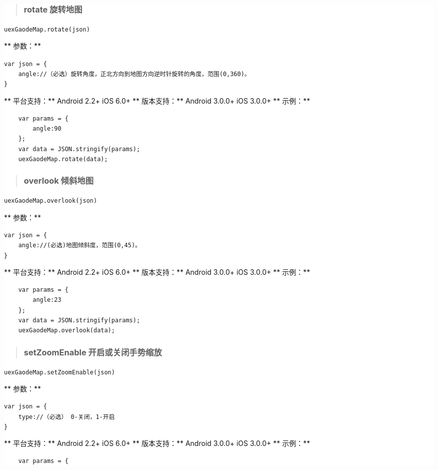 > ### rotate  旋转地图

`uexGaodeMap.rotate(json)`

** 参数：**
````
var json = {
    angle://（必选）旋转角度，正北方向到地图方向逆时针旋转的角度，范围(0,360)。
}
````
** 平台支持：**
  Android 2.2+
  iOS 6.0+
** 版本支持：**
Android 3.0.0+
iOS 3.0.0+
** 示例：**
```
    var params = {
        angle:90
    };
    var data = JSON.stringify(params);
    uexGaodeMap.rotate(data);
```

> ### overlook  倾斜地图

`uexGaodeMap.overlook(json)`

** 参数：**
```
var json = {
    angle://(必选)地图倾斜度，范围(0,45)。
}
```
** 平台支持：**
  Android 2.2+
  iOS 6.0+
** 版本支持：**
Android 3.0.0+
iOS 3.0.0+
** 示例：**
```
    var params = {
        angle:23
    };
    var data = JSON.stringify(params);
    uexGaodeMap.overlook(data);
```

> ### setZoomEnable  开启或关闭手势缩放

`uexGaodeMap.setZoomEnable(json)`

** 参数：**
```
var json = {
    type://（必选） 0-关闭，1-开启
}
```
** 平台支持：**
  Android 2.2+
  iOS 6.0+
** 版本支持：**
Android 3.0.0+
iOS 3.0.0+
** 示例：**
```
    var params = {
```